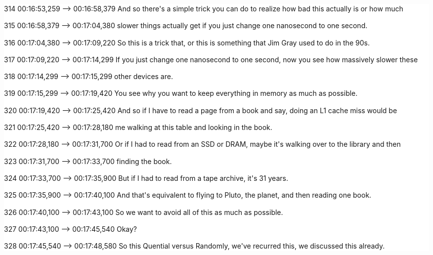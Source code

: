 314
00:16:53,259 --> 00:16:58,379
And so there's a simple trick you can do to realize how bad this actually is or how much

315
00:16:58,379 --> 00:17:04,380
slower things actually get if you just change one nanosecond to one second.

316
00:17:04,380 --> 00:17:09,220
So this is a trick that, or this is something that Jim Gray used to do in the 90s.

317
00:17:09,220 --> 00:17:14,299
If you just change one nanosecond to one second, now you see how massively slower these

318
00:17:14,299 --> 00:17:15,299
other devices are.

319
00:17:15,299 --> 00:17:19,420
You see why you want to keep everything in memory as much as possible.

320
00:17:19,420 --> 00:17:25,420
And so if I have to read a page from a book and say, doing an L1 cache miss would be

321
00:17:25,420 --> 00:17:28,180
me walking at this table and looking in the book.

322
00:17:28,180 --> 00:17:31,700
Or if I had to read from an SSD or DRAM, maybe it's walking over to the library and then

323
00:17:31,700 --> 00:17:33,700
finding the book.

324
00:17:33,700 --> 00:17:35,900
But if I had to read from a tape archive, it's 31 years.

325
00:17:35,900 --> 00:17:40,100
And that's equivalent to flying to Pluto, the planet, and then reading one book.

326
00:17:40,100 --> 00:17:43,100
So we want to avoid all of this as much as possible.

327
00:17:43,100 --> 00:17:45,540
Okay?

328
00:17:45,540 --> 00:17:48,580
So this Quential versus Randomly, we've recurred this, we discussed this already.
